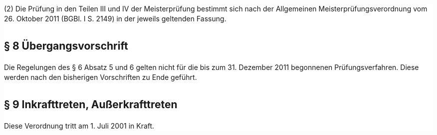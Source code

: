 (2) Die Prüfung in den Teilen III und IV der Meisterprüfung bestimmt
sich nach der Allgemeinen Meisterprüfungsverordnung vom 26. Oktober
2011 (BGBl. I S. 2149) in der jeweils geltenden Fassung.


## § 8 Übergangsvorschrift

Die Regelungen des § 6 Absatz 5 und 6 gelten nicht für die bis zum 31.
Dezember 2011 begonnenen Prüfungsverfahren. Diese werden nach den
bisherigen Vorschriften zu Ende geführt.


## § 9 Inkrafttreten, Außerkrafttreten

Diese Verordnung tritt am 1. Juli 2001 in Kraft.

